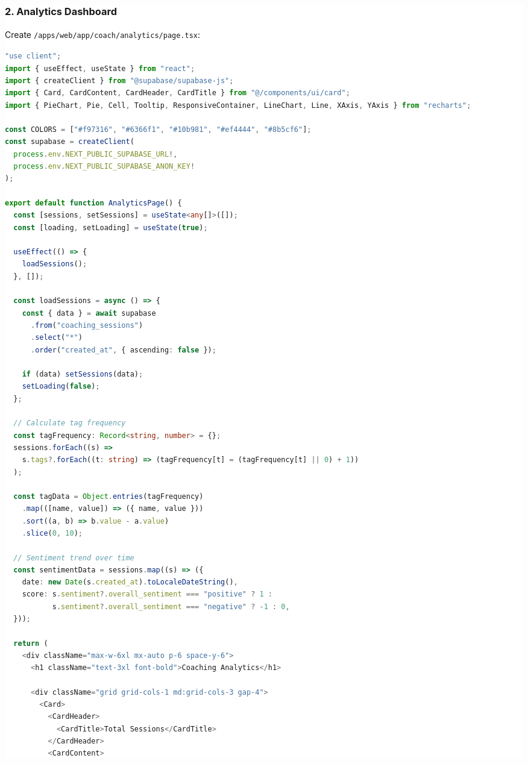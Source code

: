 ### 2. **Analytics Dashboard**

Create `/apps/web/app/coach/analytics/page.tsx`:

```typescript
"use client";
import { useEffect, useState } from "react";
import { createClient } from "@supabase/supabase-js";
import { Card, CardContent, CardHeader, CardTitle } from "@/components/ui/card";
import { PieChart, Pie, Cell, Tooltip, ResponsiveContainer, LineChart, Line, XAxis, YAxis } from "recharts";

const COLORS = ["#f97316", "#6366f1", "#10b981", "#ef4444", "#8b5cf6"];
const supabase = createClient(
  process.env.NEXT_PUBLIC_SUPABASE_URL!,
  process.env.NEXT_PUBLIC_SUPABASE_ANON_KEY!
);

export default function AnalyticsPage() {
  const [sessions, setSessions] = useState<any[]>([]);
  const [loading, setLoading] = useState(true);

  useEffect(() => {
    loadSessions();
  }, []);

  const loadSessions = async () => {
    const { data } = await supabase
      .from("coaching_sessions")
      .select("*")
      .order("created_at", { ascending: false });

    if (data) setSessions(data);
    setLoading(false);
  };

  // Calculate tag frequency
  const tagFrequency: Record<string, number> = {};
  sessions.forEach((s) =>
    s.tags?.forEach((t: string) => (tagFrequency[t] = (tagFrequency[t] || 0) + 1))
  );

  const tagData = Object.entries(tagFrequency)
    .map(([name, value]) => ({ name, value }))
    .sort((a, b) => b.value - a.value)
    .slice(0, 10);

  // Sentiment trend over time
  const sentimentData = sessions.map((s) => ({
    date: new Date(s.created_at).toLocaleDateString(),
    score: s.sentiment?.overall_sentiment === "positive" ? 1 :
           s.sentiment?.overall_sentiment === "negative" ? -1 : 0,
  }));

  return (
    <div className="max-w-6xl mx-auto p-6 space-y-6">
      <h1 className="text-3xl font-bold">Coaching Analytics</h1>

      <div className="grid grid-cols-1 md:grid-cols-3 gap-4">
        <Card>
          <CardHeader>
            <CardTitle>Total Sessions</CardTitle>
          </CardHeader>
          <CardContent>
```